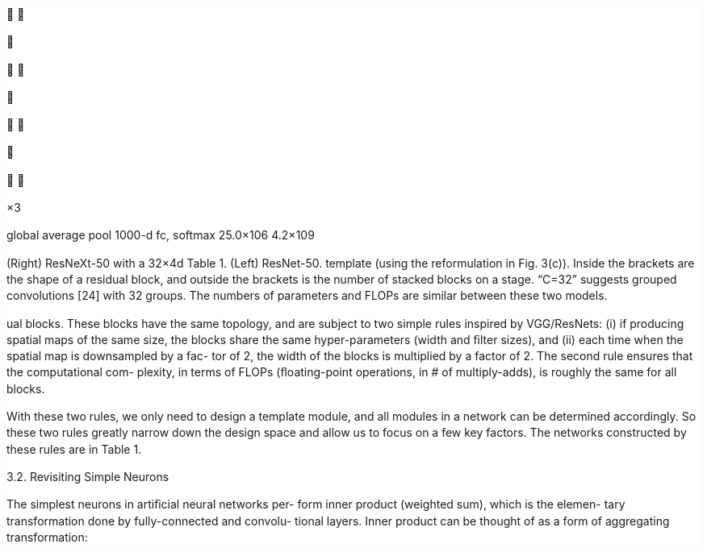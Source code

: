 

















×3

global average pool
1000-d fc, softmax
25.0×106
4.2×109

(Right) ResNeXt-50 with a 32×4d
Table 1. (Left) ResNet-50.
template (using the reformulation in Fig. 3(c)). Inside the brackets
are the shape of a residual block, and outside the brackets is the
number of stacked blocks on a stage. “C=32” suggests grouped
convolutions [24] with 32 groups. The numbers of parameters and
FLOPs are similar between these two models.

ual blocks. These blocks have the same topology, and are
subject to two simple rules inspired by VGG/ResNets: (i)
if producing spatial maps of the same size, the blocks share
the same hyper-parameters (width and ﬁlter sizes), and (ii)
each time when the spatial map is downsampled by a fac-
tor of 2, the width of the blocks is multiplied by a factor
of 2. The second rule ensures that the computational com-
plexity, in terms of FLOPs (ﬂoating-point operations, in #
of multiply-adds), is roughly the same for all blocks.

With these two rules, we only need to design a template
module, and all modules in a network can be determined
accordingly. So these two rules greatly narrow down the
design space and allow us to focus on a few key factors.
The networks constructed by these rules are in Table 1.

3.2. Revisiting Simple Neurons

The simplest neurons in artiﬁcial neural networks per-
form inner product (weighted sum), which is the elemen-
tary transformation done by fully-connected and convolu-
tional layers. Inner product can be thought of as a form of
aggregating transformation:
